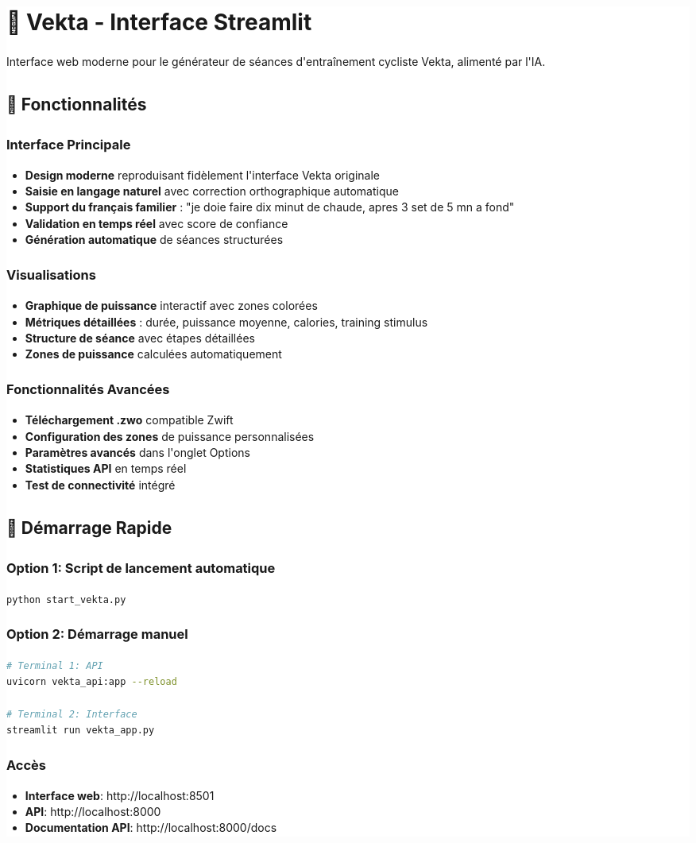 # 🚴 Vekta - Interface Streamlit

Interface web moderne pour le générateur de séances d'entraînement cycliste Vekta, alimenté par l'IA.

## 🌟 Fonctionnalités

### Interface Principale
- **Design moderne** reproduisant fidèlement l'interface Vekta originale
- **Saisie en langage naturel** avec correction orthographique automatique
- **Support du français familier** : "je doie faire dix minut de chaude, apres 3 set de 5 mn a fond"
- **Validation en temps réel** avec score de confiance
- **Génération automatique** de séances structurées

### Visualisations
- **Graphique de puissance** interactif avec zones colorées
- **Métriques détaillées** : durée, puissance moyenne, calories, training stimulus
- **Structure de séance** avec étapes détaillées
- **Zones de puissance** calculées automatiquement

### Fonctionnalités Avancées
- **Téléchargement .zwo** compatible Zwift
- **Configuration des zones** de puissance personnalisées
- **Paramètres avancés** dans l'onglet Options
- **Statistiques API** en temps réel
- **Test de connectivité** intégré

## 🚀 Démarrage Rapide

### Option 1: Script de lancement automatique
```bash
python start_vekta.py
```

### Option 2: Démarrage manuel
```bash
# Terminal 1: API
uvicorn vekta_api:app --reload

# Terminal 2: Interface
streamlit run vekta_app.py
```

### Accès
- **Interface web**: http://localhost:8501
- **API**: http://localhost:8000
- **Documentation API**: http://localhost:8000/docs
